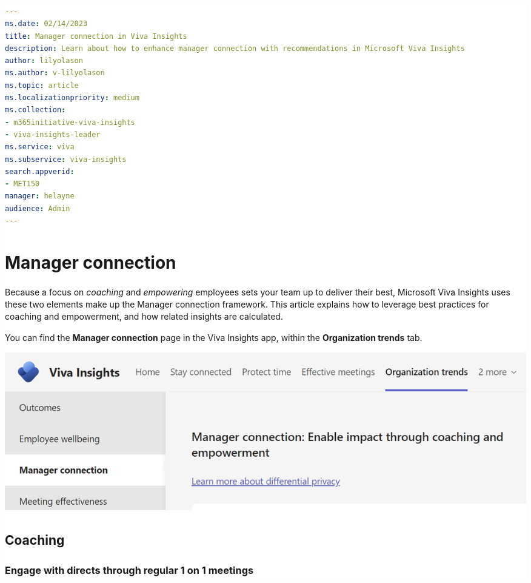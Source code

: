```yaml
---
ms.date: 02/14/2023
title: Manager connection in Viva Insights
description: Learn about how to enhance manager connection with recommendations in Microsoft Viva Insights
author: lilyolason
ms.author: v-lilyolason
ms.topic: article
ms.localizationpriority: medium 
ms.collection: 
- m365initiative-viva-insights 
- viva-insights-leader
ms.service: viva 
ms.subservice: viva-insights 
search.appverid: 
- MET150 
manager: helayne
audience: Admin
---
```


# Manager connection

Because a focus on *coaching* and *empowering* employees sets your team up to deliver their best, Microsoft Viva Insights uses these two elements make up the Manager connection framework. This article explains how to leverage best practices for coaching and empowerment, and how related insights are calculated.

You can find the **Manager connection** page in the Viva Insights app, within the **Organization trends** tab.

![Screenshot that shows the Manager connection page.](../../Images/WpA/Use/org-manager-connection1.png)

## Coaching

### Engage with directs through regular 1 on 1 meetings
